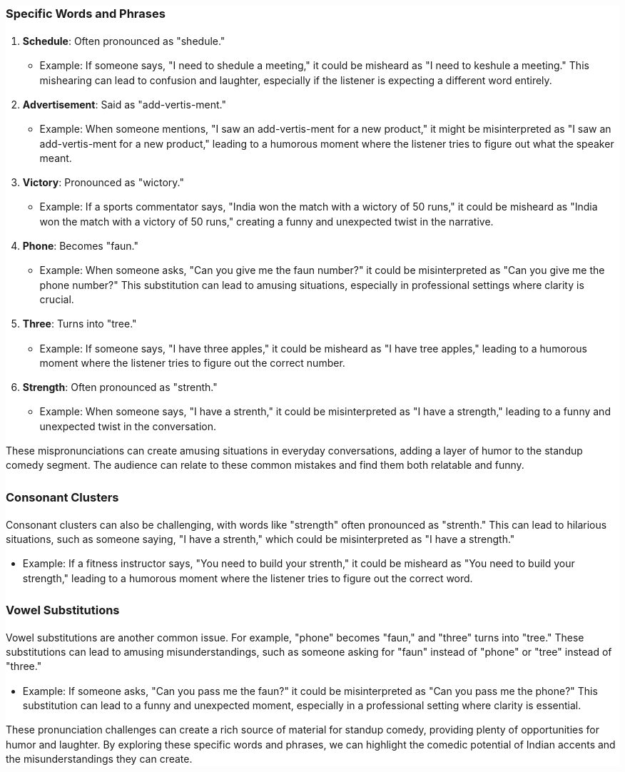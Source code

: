### Specific Words and Phrases

1. **Schedule**: Often pronounced as "shedule."
   - Example: If someone says, "I need to shedule a meeting," it could be misheard as "I need to keshule a meeting." This mishearing can lead to confusion and laughter, especially if the listener is expecting a different word entirely.

2. **Advertisement**: Said as "add-vertis-ment."
   - Example: When someone mentions, "I saw an add-vertis-ment for a new product," it might be misinterpreted as "I saw an add-vertis-ment for a new product," leading to a humorous moment where the listener tries to figure out what the speaker meant.

3. **Victory**: Pronounced as "wictory."
   - Example: If a sports commentator says, "India won the match with a wictory of 50 runs," it could be misheard as "India won the match with a victory of 50 runs," creating a funny and unexpected twist in the narrative.

4. **Phone**: Becomes "faun."
   - Example: When someone asks, "Can you give me the faun number?" it could be misinterpreted as "Can you give me the phone number?" This substitution can lead to amusing situations, especially in professional settings where clarity is crucial.

5. **Three**: Turns into "tree."
   - Example: If someone says, "I have three apples," it could be misheard as "I have tree apples," leading to a humorous moment where the listener tries to figure out the correct number.

6. **Strength**: Often pronounced as "strenth."
   - Example: When someone says, "I have a strenth," it could be misinterpreted as "I have a strength," leading to a funny and unexpected twist in the conversation.

These mispronunciations can create amusing situations in everyday conversations, adding a layer of humor to the standup comedy segment. The audience can relate to these common mistakes and find them both relatable and funny.

### Consonant Clusters

Consonant clusters can also be challenging, with words like "strength" often pronounced as "strenth." This can lead to hilarious situations, such as someone saying, "I have a strenth," which could be misinterpreted as "I have a strength."

- Example: If a fitness instructor says, "You need to build your strenth," it could be misheard as "You need to build your strength," leading to a humorous moment where the listener tries to figure out the correct word.

### Vowel Substitutions

Vowel substitutions are another common issue. For example, "phone" becomes "faun," and "three" turns into "tree." These substitutions can lead to amusing misunderstandings, such as someone asking for "faun" instead of "phone" or "tree" instead of "three."

- Example: If someone asks, "Can you pass me the faun?" it could be misinterpreted as "Can you pass me the phone?" This substitution can lead to a funny and unexpected moment, especially in a professional setting where clarity is essential.

These pronunciation challenges can create a rich source of material for standup comedy, providing plenty of opportunities for humor and laughter. By exploring these specific words and phrases, we can highlight the comedic potential of Indian accents and the misunderstandings they can create.
